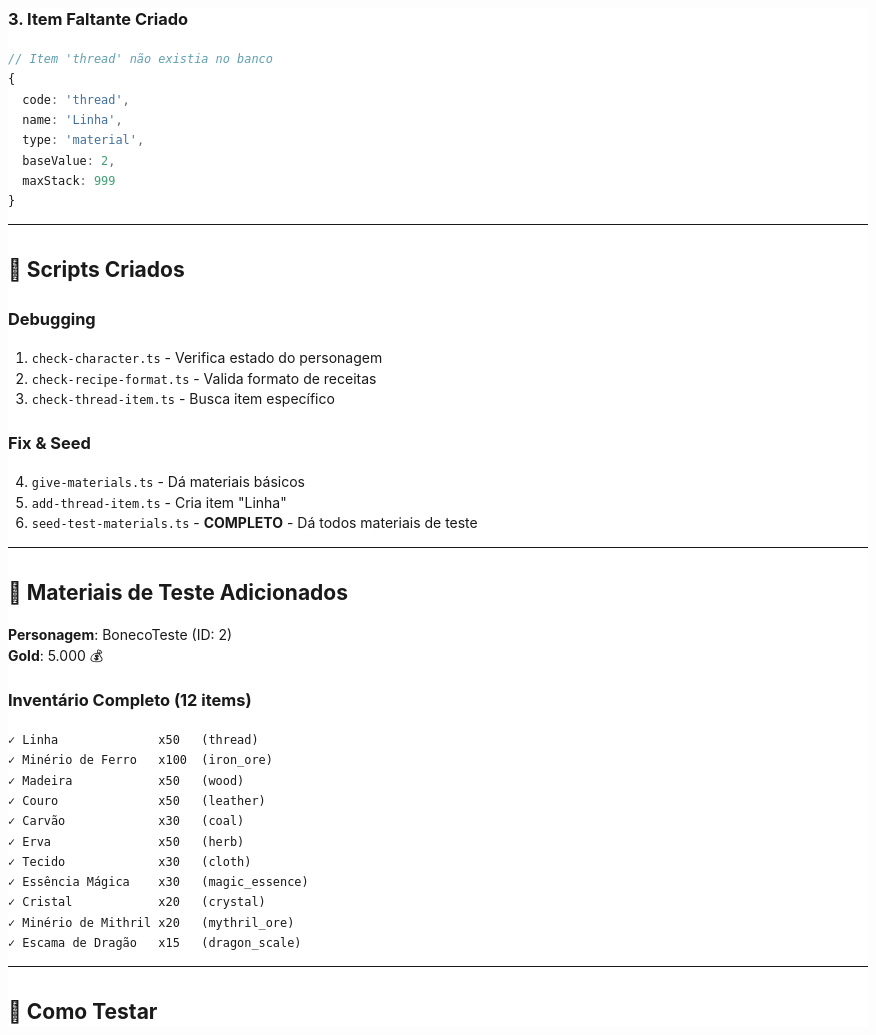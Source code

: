 ### 3. Item Faltante Criado
```typescript
// Item 'thread' não existia no banco
{
  code: 'thread',
  name: 'Linha',
  type: 'material',
  baseValue: 2,
  maxStack: 999
}
```

---

## 📝 Scripts Criados

### Debugging
1. `check-character.ts` - Verifica estado do personagem
2. `check-recipe-format.ts` - Valida formato de receitas
3. `check-thread-item.ts` - Busca item específico

### Fix & Seed
4. `give-materials.ts` - Dá materiais básicos
5. `add-thread-item.ts` - Cria item "Linha"
6. `seed-test-materials.ts` - **COMPLETO** - Dá todos materiais de teste

---

## 🎒 Materiais de Teste Adicionados

**Personagem**: BonecoTeste (ID: 2)  
**Gold**: 5.000 💰

### Inventário Completo (12 items)
```
✓ Linha              x50   (thread)
✓ Minério de Ferro   x100  (iron_ore)
✓ Madeira            x50   (wood)
✓ Couro              x50   (leather)
✓ Carvão             x30   (coal)
✓ Erva               x50   (herb)
✓ Tecido             x30   (cloth)
✓ Essência Mágica    x30   (magic_essence)
✓ Cristal            x20   (crystal)
✓ Minério de Mithril x20   (mythril_ore)
✓ Escama de Dragão   x15   (dragon_scale)
```

---

## 🧪 Como Testar
